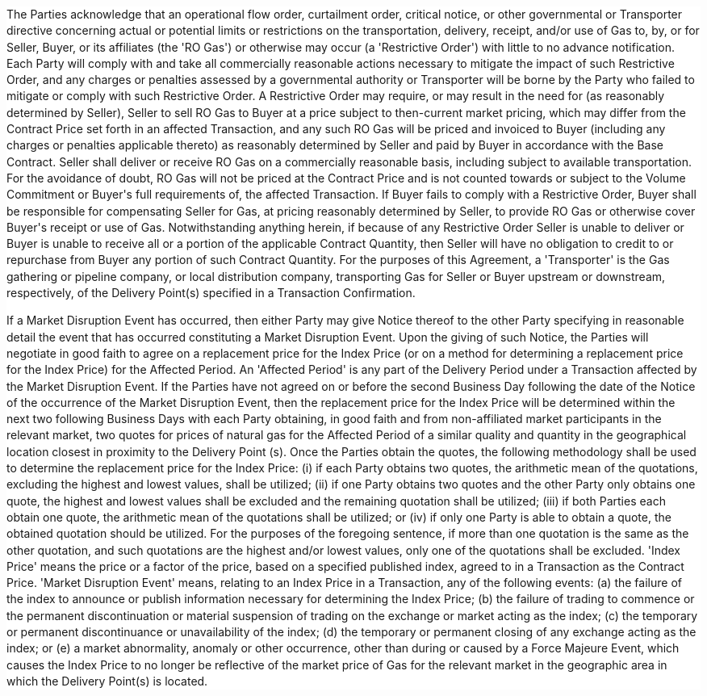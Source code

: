 The Parties acknowledge that an operational flow order, curtailment order, critical notice, or other governmental or Transporter directive concerning actual or potential limits or restrictions on the transportation, delivery, receipt, and/or use of Gas to, by, or for Seller, Buyer, or its affiliates (the 'RO Gas') or otherwise may occur (a 'Restrictive Order') with little to no advance notification. Each Party will comply with and take all commercially reasonable actions necessary to mitigate the impact of such Restrictive Order, and any charges or penalties assessed by a governmental authority or Transporter will be borne by the Party who failed to mitigate or comply with such Restrictive Order. A Restrictive Order may require, or may result in the need for (as reasonably determined by Seller), Seller to sell RO Gas to Buyer at a price subject to then-current market pricing, which may differ from the Contract Price set forth in an affected Transaction, and any such RO Gas will be priced and invoiced to Buyer (including any charges or penalties applicable thereto) as reasonably determined by Seller and paid by Buyer in accordance with the Base Contract. Seller shall deliver or receive RO Gas on a commercially reasonable basis, including subject to available transportation. For the avoidance of doubt, RO Gas will not be priced at the Contract Price and is not counted towards or subject to the Volume Commitment or Buyer's full requirements of, the affected Transaction. If Buyer fails to comply with a Restrictive Order, Buyer shall be responsible for compensating Seller for Gas, at pricing reasonably determined by Seller, to provide RO Gas or otherwise cover Buyer's receipt or use of Gas. Notwithstanding anything herein, if because of any Restrictive Order Seller is unable to deliver or Buyer is unable to receive all or a portion of the applicable Contract Quantity, then Seller will have no obligation to credit to or repurchase from Buyer any portion of such Contract Quantity. For the purposes of this Agreement, a 'Transporter' is the Gas gathering or pipeline company, or local distribution company, transporting Gas for Seller or Buyer upstream or downstream, respectively, of the Delivery Point(s) specified in a Transaction Confirmation.

If a Market Disruption Event has occurred, then either Party may give Notice thereof to the other Party specifying in reasonable detail the event that has occurred constituting a Market Disruption Event. Upon the giving of such Notice, the Parties will negotiate in good faith to agree on a replacement price for the Index Price (or on a method for determining a replacement price for the Index Price) for the Affected Period. An 'Affected Period' is any part of the Delivery Period under a Transaction affected by the Market Disruption Event. If the Parties have not agreed on or before the second Business Day following the date of the Notice of the occurrence of the Market Disruption Event, then the replacement price for the Index Price will be determined within the next two following Business Days with each Party obtaining, in good faith and from non-affiliated market participants in the relevant market, two quotes for prices of natural gas for the Affected Period of a similar quality and quantity in the geographical location closest in proximity to the Delivery Point (s). Once the Parties obtain the quotes, the following methodology shall be used to determine the replacement price for the Index Price: (i) if each Party obtains two quotes, the arithmetic mean of the quotations, excluding the highest and lowest values, shall be utilized; (ii) if one Party obtains two quotes and the other Party only obtains one quote, the highest and lowest values shall be excluded and the remaining quotation shall be utilized; (iii) if both Parties each obtain one quote, the arithmetic mean of the quotations shall be utilized; or (iv) if only one Party is able to obtain a quote, the obtained quotation should be utilized. For the purposes of the foregoing sentence, if more than one quotation is the same as the other quotation, and such quotations are the highest and/or lowest values, only one of the quotations shall be excluded. 'Index Price' means the price or a factor of the price, based on a specified published index, agreed to in a Transaction as the Contract Price. 'Market Disruption Event' means, relating to an Index Price in a Transaction, any of the following events: (a) the failure of the index to announce or publish information necessary for determining the Index Price; (b) the failure of trading to commence or the permanent discontinuation or material suspension of trading on the exchange or market acting as the index; (c) the temporary or permanent discontinuance or unavailability of the index; (d) the temporary or permanent closing of any exchange acting as the index; or (e) a market abnormality, anomaly or other occurrence, other than during or caused by a Force Majeure Event, which causes the Index Price to no longer be reflective of the market price of Gas for the relevant market in the geographic area in which the Delivery Point(s) is located.

